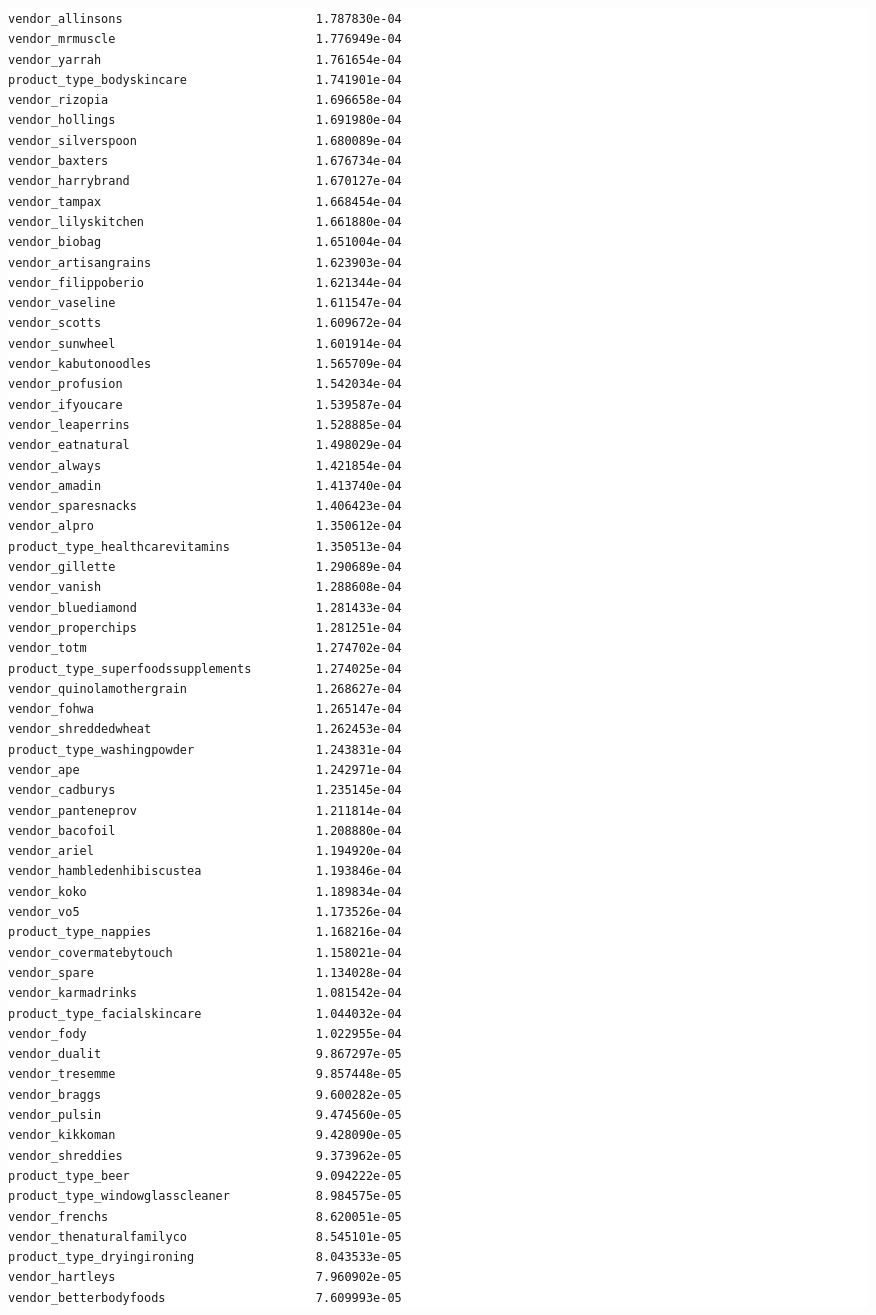     vendor_allinsons                           1.787830e-04
    vendor_mrmuscle                            1.776949e-04
    vendor_yarrah                              1.761654e-04
    product_type_bodyskincare                  1.741901e-04
    vendor_rizopia                             1.696658e-04
    vendor_hollings                            1.691980e-04
    vendor_silverspoon                         1.680089e-04
    vendor_baxters                             1.676734e-04
    vendor_harrybrand                          1.670127e-04
    vendor_tampax                              1.668454e-04
    vendor_lilyskitchen                        1.661880e-04
    vendor_biobag                              1.651004e-04
    vendor_artisangrains                       1.623903e-04
    vendor_filippoberio                        1.621344e-04
    vendor_vaseline                            1.611547e-04
    vendor_scotts                              1.609672e-04
    vendor_sunwheel                            1.601914e-04
    vendor_kabutonoodles                       1.565709e-04
    vendor_profusion                           1.542034e-04
    vendor_ifyoucare                           1.539587e-04
    vendor_leaperrins                          1.528885e-04
    vendor_eatnatural                          1.498029e-04
    vendor_always                              1.421854e-04
    vendor_amadin                              1.413740e-04
    vendor_sparesnacks                         1.406423e-04
    vendor_alpro                               1.350612e-04
    product_type_healthcarevitamins            1.350513e-04
    vendor_gillette                            1.290689e-04
    vendor_vanish                              1.288608e-04
    vendor_bluediamond                         1.281433e-04
    vendor_properchips                         1.281251e-04
    vendor_totm                                1.274702e-04
    product_type_superfoodssupplements         1.274025e-04
    vendor_quinolamothergrain                  1.268627e-04
    vendor_fohwa                               1.265147e-04
    vendor_shreddedwheat                       1.262453e-04
    product_type_washingpowder                 1.243831e-04
    vendor_ape                                 1.242971e-04
    vendor_cadburys                            1.235145e-04
    vendor_panteneprov                         1.211814e-04
    vendor_bacofoil                            1.208880e-04
    vendor_ariel                               1.194920e-04
    vendor_hambledenhibiscustea                1.193846e-04
    vendor_koko                                1.189834e-04
    vendor_vo5                                 1.173526e-04
    product_type_nappies                       1.168216e-04
    vendor_covermatebytouch                    1.158021e-04
    vendor_spare                               1.134028e-04
    vendor_karmadrinks                         1.081542e-04
    product_type_facialskincare                1.044032e-04
    vendor_fody                                1.022955e-04
    vendor_dualit                              9.867297e-05
    vendor_tresemme                            9.857448e-05
    vendor_braggs                              9.600282e-05
    vendor_pulsin                              9.474560e-05
    vendor_kikkoman                            9.428090e-05
    vendor_shreddies                           9.373962e-05
    product_type_beer                          9.094222e-05
    product_type_windowglasscleaner            8.984575e-05
    vendor_frenchs                             8.620051e-05
    vendor_thenaturalfamilyco                  8.545101e-05
    product_type_dryingironing                 8.043533e-05
    vendor_hartleys                            7.960902e-05
    vendor_betterbodyfoods                     7.609993e-05